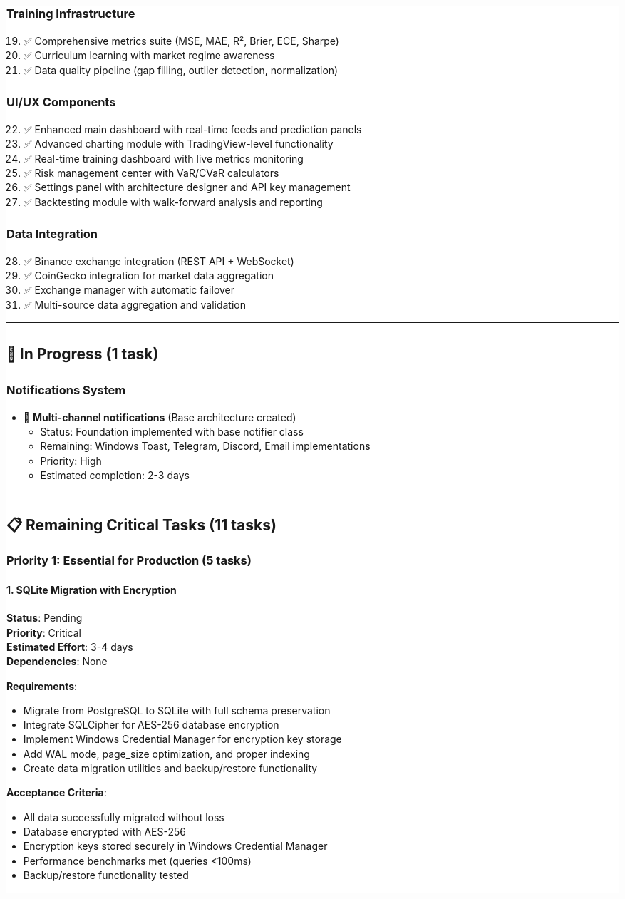 ### Training Infrastructure
19. ✅ Comprehensive metrics suite (MSE, MAE, R², Brier, ECE, Sharpe)
20. ✅ Curriculum learning with market regime awareness
21. ✅ Data quality pipeline (gap filling, outlier detection, normalization)

### UI/UX Components
22. ✅ Enhanced main dashboard with real-time feeds and prediction panels
23. ✅ Advanced charting module with TradingView-level functionality
24. ✅ Real-time training dashboard with live metrics monitoring
25. ✅ Risk management center with VaR/CVaR calculators
26. ✅ Settings panel with architecture designer and API key management
27. ✅ Backtesting module with walk-forward analysis and reporting

### Data Integration
28. ✅ Binance exchange integration (REST API + WebSocket)
29. ✅ CoinGecko integration for market data aggregation
30. ✅ Exchange manager with automatic failover
31. ✅ Multi-source data aggregation and validation

---

## 🔄 In Progress (1 task)

### Notifications System
- 🔄 **Multi-channel notifications** (Base architecture created)
  - Status: Foundation implemented with base notifier class
  - Remaining: Windows Toast, Telegram, Discord, Email implementations
  - Priority: High
  - Estimated completion: 2-3 days

---

## 📋 Remaining Critical Tasks (11 tasks)

### Priority 1: Essential for Production (5 tasks)

#### 1. SQLite Migration with Encryption
**Status**: Pending  
**Priority**: Critical  
**Estimated Effort**: 3-4 days  
**Dependencies**: None

**Requirements**:
- Migrate from PostgreSQL to SQLite with full schema preservation
- Integrate SQLCipher for AES-256 database encryption
- Implement Windows Credential Manager for encryption key storage
- Add WAL mode, page_size optimization, and proper indexing
- Create data migration utilities and backup/restore functionality

**Acceptance Criteria**:
- All data successfully migrated without loss
- Database encrypted with AES-256
- Encryption keys stored securely in Windows Credential Manager
- Performance benchmarks met (queries <100ms)
- Backup/restore functionality tested

---